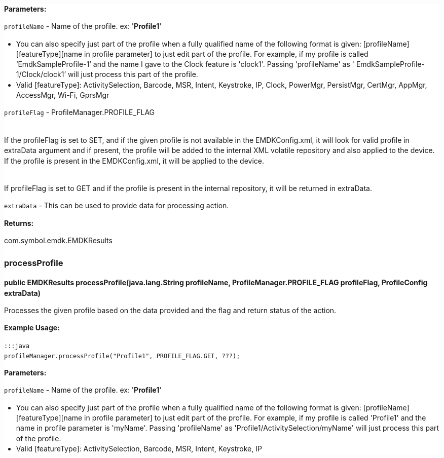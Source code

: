 
**Parameters:**

`profileName` - Name of the profile. ex: '<b>Profile1</b>'
 <ul>
 <li>You can also specify just part of the profile when a fully qualified name of the following format is given: [profileName][featureType][name in profile parameter] to just edit part of the profile. For example, if my profile is called ‘EmdkSampleProfile-1’ and the name I gave to the Clock feature is 'clock1'. Passing 'profileName' as ' EmdkSampleProfile-1/Clock/clock1’ will just process this part of the profile.</li>
 <li>Valid [featureType]: ActivitySelection, Barcode, MSR, Intent, Keystroke, IP, Clock, PowerMgr, PersistMgr, CertMgr, AppMgr, AccessMgr, Wi-Fi, GprsMgr</li>
 </ul>

`profileFlag` -  ProfileManager.PROFILE_FLAG <br><br>
 
 If the profileFlag is set to SET, and if the given profile is not available in 
 the EMDKConfig.xml, it will look for valid profile in extraData argument and if present, the profile 
 will be added to the internal XML volatile repository and also applied to the device. 
 If the profile is present in the EMDKConfig.xml, it will be applied to the device.<br><br>
 
 If profileFlag is set to GET and if the profile is present in the internal repository, it will be 
 returned in extraData.

`extraData` - This can be used to provide data for processing action.

**Returns:**

com.symbol.emdk.EMDKResults

### processProfile

**public EMDKResults processProfile(java.lang.String profileName, ProfileManager.PROFILE_FLAG profileFlag, ProfileConfig extraData)**

Processes the given profile based on the data provided and the flag and return status of the action. 
 
 

**Example Usage:**
	
	:::java	
	profileManager.processProfile("Profile1", PROFILE_FLAG.GET, ???);


**Parameters:**

`profileName` - Name of the profile. ex: '<b>Profile1</b>'
 <ul>
 <li>You can also specify just part of the profile when a fully qualified name of the following format is given: [profileName][featureType][name in profile parameter] to just edit part of the profile. For example, if my profile is called 'Profile1' and the name in profile parameter is 'myName'. Passing 'profileName' as 'Profile1/ActivitySelection/myName' will just process this part of the profile.</li>
 <li>Valid [featureType]: ActivitySelection, Barcode, MSR, Intent, Keystroke, IP</li>
 </ul>
